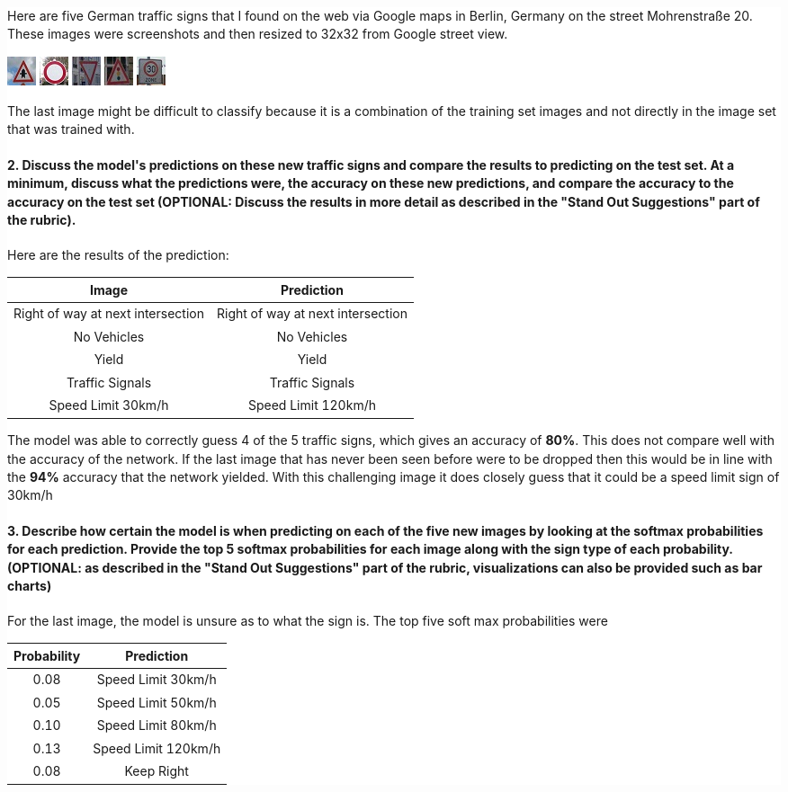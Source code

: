 Here are five German traffic signs that I found on the web via Google maps in Berlin, Germany on the street Mohrenstraße 20.  These images were screenshots and then resized to 32x32 from Google street view.

<iframe src="https://www.google.com/maps/embed?pb=!1m14!1m8!1m3!1d2428.164141255349!2d13.388708!3d52.5123685!3m2!1i1024!2i768!4f13.1!3m3!1m2!1s0x47a851d080705abb%3A0x860f462fe209dce5!2sMohrenstra%C3%9Fe+20%2C+10117+Berlin%2C+Germany!5e0!3m2!1sen!2sus!4v1549331881980" width="600" height="450" frameborder="0" style="border:0" allowfullscreen></iframe>

![alt text][image4] ![alt text][image5] ![alt text][image6] ![alt text][image7] ![alt text][image8]

The last image might be difficult to classify because it is a combination of the training set images and not directly in the image set that was trained with.

#### 2. Discuss the model's predictions on these new traffic signs and compare the results to predicting on the test set. At a minimum, discuss what the predictions were, the accuracy on these new predictions, and compare the accuracy to the accuracy on the test set (OPTIONAL: Discuss the results in more detail as described in the "Stand Out Suggestions" part of the rubric).

Here are the results of the prediction:

| Image			        |     Prediction	        					| 
|:---------------------:|:---------------------------------------------:| 
| Right of way at next intersection | Right of way at next intersection  									| 
| No Vehicles     			| No Vehicles 										|
| Yield					| Yield											|
| Traffic Signals	      		| Traffic Signals					 				|
| Speed Limit 30km/h			| Speed Limit 120km/h     							|


The model was able to correctly guess 4 of the 5 traffic signs, which gives an accuracy of **80%**. This does not compare well with the accuracy of the network.  If the last image that has never been seen before were to be dropped then this would be in line with the **94%** accuracy that the network yielded.  With this challenging image it does closely guess that it could be a speed limit sign of 30km/h

#### 3. Describe how certain the model is when predicting on each of the five new images by looking at the softmax probabilities for each prediction. Provide the top 5 softmax probabilities for each image along with the sign type of each probability. (OPTIONAL: as described in the "Stand Out Suggestions" part of the rubric, visualizations can also be provided such as bar charts)

For the last image, the model is unsure as to what the sign is. The top five soft max probabilities were

| Probability         	|     Prediction	        					| 
|:---------------------:|:---------------------------------------------:| 
| 0.08         			| Speed Limit 30km/h   									| 
| 0.05    				| Speed Limit 50km/h 										|
| 0.10					| Speed Limit 80km/h											|
| 0.13	      			| Speed Limit 120km/h					 				|
| 0.08				    | Keep Right     							|


[//]: # (Image References)
[image1]: ./visualizations/Label_Frequency.png "Label Frequency"
[image2]: ./visualizations/Traffic_Sign_Grayscale.png "Grayscale and Normalized"
[image3]: ./visualizations/Training_Visualization_Images.png "Training Images with Labels"
[image4]: ./German_Signs/German1.jpg "Traffic Sign 1"
[image5]: ./German_Signs/German2.jpg "Traffic Sign 2"
[image6]: ./German_Signs/German3.JPG "Traffic Sign 3"
[image7]: ./German_Signs/German4.JPG "Traffic Sign 4"
[image8]: ./German_Signs/German5.JPG "Traffic Sign 5"
[image9]: ./visualizations/Top_5_K.png "Softmax Probabilities Top 5"